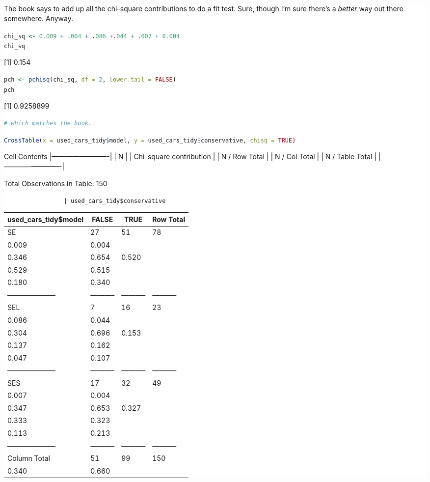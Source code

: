 The book says to add up all the chi-square contributions to do a fit
test. Sure, though I’m sure there’s a *better* way out there somewhere.
Anyway.

``` r
chi_sq <- 0.009 + .004 + .086 +.044 + .007 + 0.004
chi_sq
```

\[1\] 0.154

``` r
pch <- pchisq(chi_sq, df = 2, lower.tail = FALSE)
pch
```

\[1\] 0.9258899

``` r
# which matches the book. 
```

``` r
CrossTable(x = used_cars_tidy$model, y = used_cars_tidy$conservative, chisq = TRUE)
```

Cell Contents \|————————-\| \| N \| \| Chi-square contribution \| \| N /
Row Total \| \| N / Col Total \| \| N / Table Total \| \|————————-\|

Total Observations in Table: 150

                     | used_cars_tidy$conservative 

| used_cars_tidy\$model | FALSE | TRUE  | Row Total |
|-----------------------|-------|-------|-----------|
| SE                    | 27    | 51    | 78        |
| 0.009                 | 0.004 |       |           |
| 0.346                 | 0.654 | 0.520 |           |
| 0.529                 | 0.515 |       |           |
| 0.180                 | 0.340 |       |           |
| ———————               | ———–  | ———–  | ———–      |
| SEL                   | 7     | 16    | 23        |
| 0.086                 | 0.044 |       |           |
| 0.304                 | 0.696 | 0.153 |           |
| 0.137                 | 0.162 |       |           |
| 0.047                 | 0.107 |       |           |
| ———————               | ———–  | ———–  | ———–      |
| SES                   | 17    | 32    | 49        |
| 0.007                 | 0.004 |       |           |
| 0.347                 | 0.653 | 0.327 |           |
| 0.333                 | 0.323 |       |           |
| 0.113                 | 0.213 |       |           |
| ———————               | ———–  | ———–  | ———–      |
| Column Total          | 51    | 99    | 150       |
| 0.340                 | 0.660 |       |           |